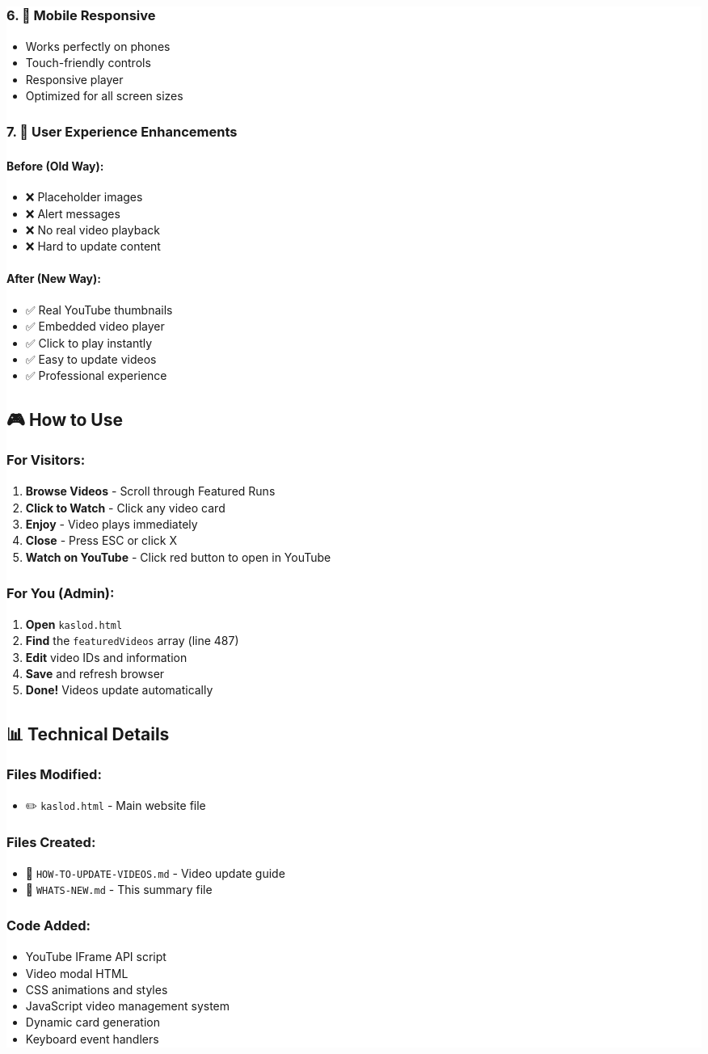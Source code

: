 ### 6. 📱 Mobile Responsive
- Works perfectly on phones
- Touch-friendly controls
- Responsive player
- Optimized for all screen sizes

### 7. 🎯 User Experience Enhancements

#### Before (Old Way):
- ❌ Placeholder images
- ❌ Alert messages
- ❌ No real video playback
- ❌ Hard to update content

#### After (New Way):
- ✅ Real YouTube thumbnails
- ✅ Embedded video player
- ✅ Click to play instantly
- ✅ Easy to update videos
- ✅ Professional experience

## 🎮 How to Use

### For Visitors:
1. **Browse Videos** - Scroll through Featured Runs
2. **Click to Watch** - Click any video card
3. **Enjoy** - Video plays immediately
4. **Close** - Press ESC or click X
5. **Watch on YouTube** - Click red button to open in YouTube

### For You (Admin):
1. **Open** `kaslod.html`
2. **Find** the `featuredVideos` array (line 487)
3. **Edit** video IDs and information
4. **Save** and refresh browser
5. **Done!** Videos update automatically

## 📊 Technical Details

### Files Modified:
- ✏️ `kaslod.html` - Main website file

### Files Created:
- 📄 `HOW-TO-UPDATE-VIDEOS.md` - Video update guide
- 📄 `WHATS-NEW.md` - This summary file

### Code Added:
- YouTube IFrame API script
- Video modal HTML
- CSS animations and styles
- JavaScript video management system
- Dynamic card generation
- Keyboard event handlers
